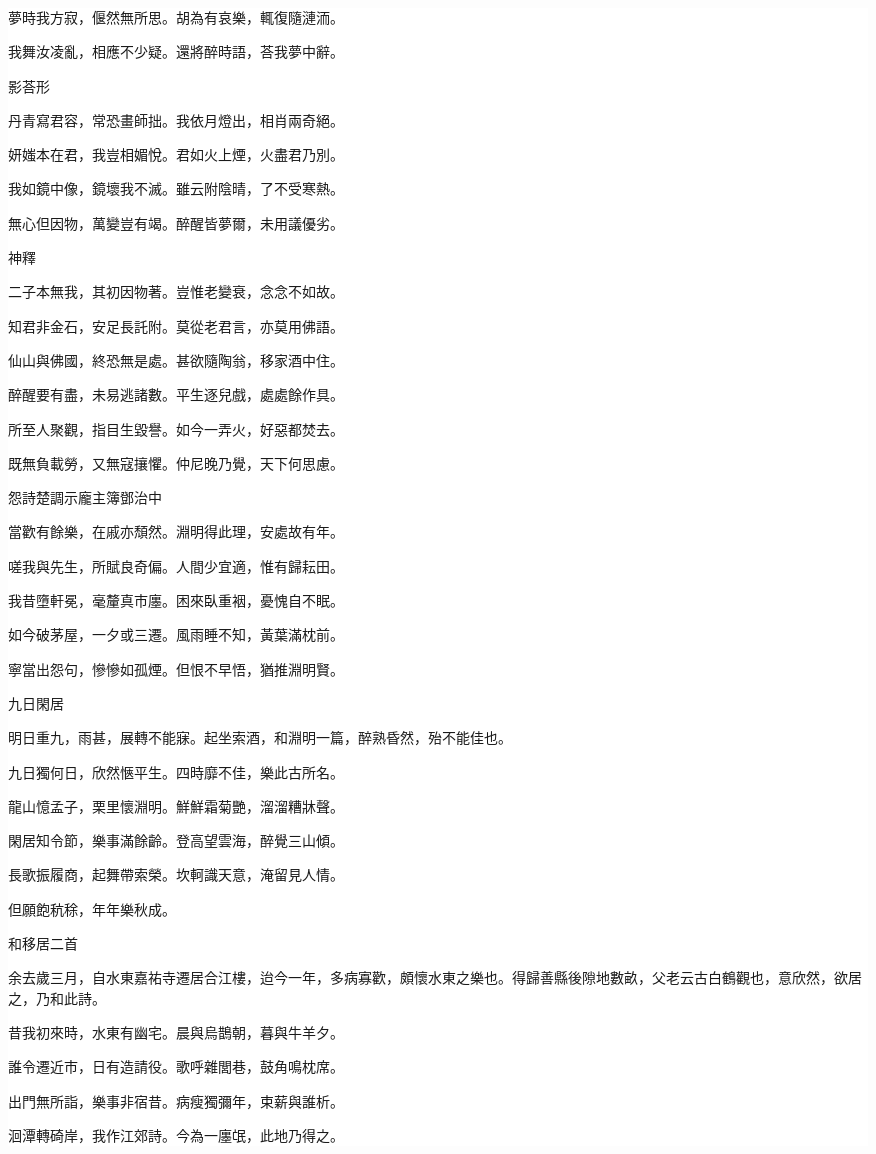 夢時我方寂，偃然無所思。胡為有哀樂，輒復隨漣洏。

我舞汝凌亂，相應不少疑。還將醉時語，荅我夢中辭。

影荅形

丹青寫君容，常恐畫師拙。我依月燈出，相肖兩奇絕。

妍媸本在君，我豈相媚悅。君如火上煙，火盡君乃別。

我如鏡中像，鏡壞我不滅。雖云附陰晴，了不受寒熱。

無心但因物，萬變豈有竭。醉醒皆夢爾，未用議優劣。

神釋

二子本無我，其初因物著。豈惟老變衰，念念不如故。

知君非金石，安足長託附。莫從老君言，亦莫用佛語。

仙山與佛國，終恐無是處。甚欲隨陶翁，移家酒中住。

醉醒要有盡，未易逃諸數。平生逐兒戲，處處餘作具。

所至人聚觀，指目生毀譽。如今一弄火，好惡都焚去。

既無負載勞，又無寇攘懼。仲尼晚乃覺，天下何思慮。

怨詩楚調示龐主簿鄧治中

當歡有餘樂，在戚亦頹然。淵明得此理，安處故有年。

嗟我與先生，所賦良奇偏。人間少宜適，惟有歸耘田。

我昔墮軒冕，毫釐真市廛。困來臥重裀，憂愧自不眠。

如今破茅屋，一夕或三遷。風雨睡不知，黃葉滿枕前。

寧當出怨句，慘慘如孤煙。但恨不早悟，猶推淵明賢。

九日閑居

明日重九，雨甚，展轉不能寐。起坐索酒，和淵明一篇，醉熟昏然，殆不能佳也。

九日獨何日，欣然愜平生。四時靡不佳，樂此古所名。

龍山憶孟子，栗里懷淵明。鮮鮮霜菊艷，溜溜糟牀聲。

閑居知令節，樂事滿餘齡。登高望雲海，醉覺三山傾。

長歌振履商，起舞帶索榮。坎軻識天意，淹留見人情。

但願飽秔稌，年年樂秋成。

和移居二首

余去歲三月，自水東嘉祐寺遷居合江樓，迨今一年，多病寡歡，頗懷水東之樂也。得歸善縣後隙地數畝，父老云古白鶴觀也，意欣然，欲居之，乃和此詩。

昔我初來時，水東有幽宅。晨與烏鵲朝，暮與牛羊夕。

誰令遷近市，日有造請役。歌呼雜閭巷，鼓角鳴枕席。

出門無所詣，樂事非宿昔。病瘦獨彌年，束薪與誰析。

洄潭轉碕岸，我作江郊詩。今為一廛氓，此地乃得之。
